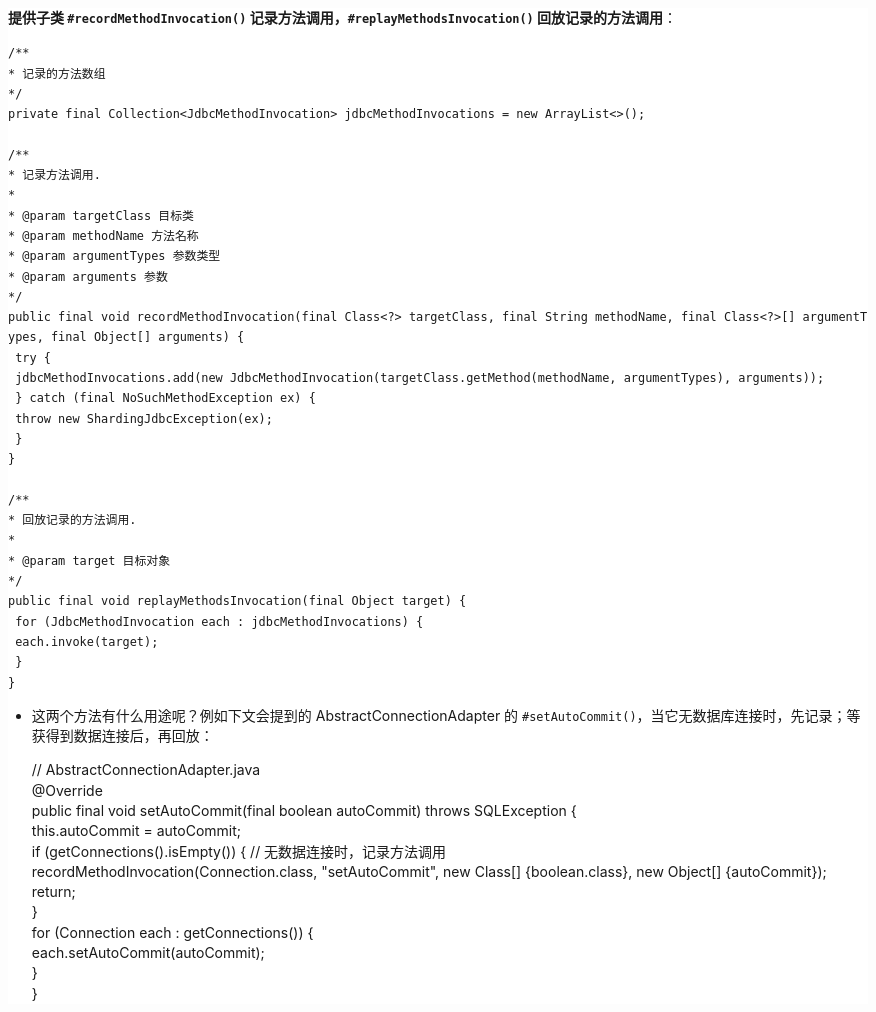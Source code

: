 **提供子类 `#recordMethodInvocation()` 记录方法调用，`#replayMethodsInvocation()` 回放记录的方法调用**：

  
    /**  
    * 记录的方法数组  
    */  
    private final Collection<JdbcMethodInvocation> jdbcMethodInvocations = new ArrayList<>();  
      
    /**  
    * 记录方法调用.  
    *   
    * @param targetClass 目标类  
    * @param methodName 方法名称  
    * @param argumentTypes 参数类型  
    * @param arguments 参数  
    */  
    public final void recordMethodInvocation(final Class<?> targetClass, final String methodName, final Class<?>[] argumentTypes, final Object[] arguments) {  
     try {  
     jdbcMethodInvocations.add(new JdbcMethodInvocation(targetClass.getMethod(methodName, argumentTypes), arguments));  
     } catch (final NoSuchMethodException ex) {  
     throw new ShardingJdbcException(ex);  
     }  
    }  
        
    /**  
    * 回放记录的方法调用.  
    *   
    * @param target 目标对象  
    */  
    public final void replayMethodsInvocation(final Object target) {  
     for (JdbcMethodInvocation each : jdbcMethodInvocations) {  
     each.invoke(target);  
     }  
    }  

*   这两个方法有什么用途呢？例如下文会提到的 AbstractConnectionAdapter 的 `#setAutoCommit()`，当它无数据库连接时，先记录；等获得到数据连接后，再回放：
    

    // AbstractConnectionAdapter.java  
    @Override  
    public final void setAutoCommit(final boolean autoCommit) throws SQLException {  
     this.autoCommit = autoCommit;  
     if (getConnections().isEmpty()) { // 无数据连接时，记录方法调用  
     recordMethodInvocation(Connection.class, "setAutoCommit", new Class[] {boolean.class}, new Object[] {autoCommit});  
     return;  
     }  
     for (Connection each : getConnections()) {  
     each.setAutoCommit(autoCommit);  
     }  
    }  
    